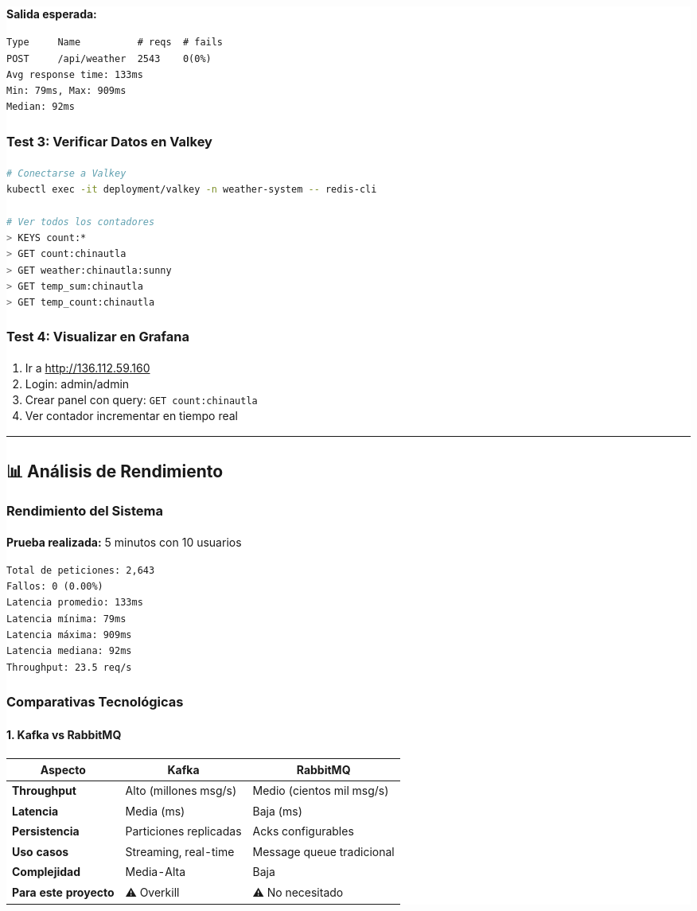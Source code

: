 **Salida esperada:**
```
Type     Name          # reqs  # fails
POST     /api/weather  2543    0(0%)
Avg response time: 133ms
Min: 79ms, Max: 909ms
Median: 92ms
```

### Test 3: Verificar Datos en Valkey

```bash
# Conectarse a Valkey
kubectl exec -it deployment/valkey -n weather-system -- redis-cli

# Ver todos los contadores
> KEYS count:*
> GET count:chinautla
> GET weather:chinautla:sunny
> GET temp_sum:chinautla
> GET temp_count:chinautla
```

### Test 4: Visualizar en Grafana

1. Ir a http://136.112.59.160
2. Login: admin/admin
3. Crear panel con query: `GET count:chinautla`
4. Ver contador incrementar en tiempo real

---

## 📊 Análisis de Rendimiento

### Rendimiento del Sistema

**Prueba realizada:** 5 minutos con 10 usuarios

```
Total de peticiones: 2,643
Fallos: 0 (0.00%)
Latencia promedio: 133ms
Latencia mínima: 79ms
Latencia máxima: 909ms
Latencia mediana: 92ms
Throughput: 23.5 req/s
```

### Comparativas Tecnológicas

#### **1. Kafka vs RabbitMQ**

| Aspecto | Kafka | RabbitMQ |
|---|---|---|
| **Throughput** | Alto (millones msg/s) | Medio (cientos mil msg/s) |
| **Latencia** | Media (ms) | Baja (ms) |
| **Persistencia** | Particiones replicadas | Acks configurables |
| **Uso casos** | Streaming, real-time | Message queue tradicional |
| **Complejidad** | Media-Alta | Baja |
| **Para este proyecto** | ⚠️ Overkill | ⚠️ No necesitado |
